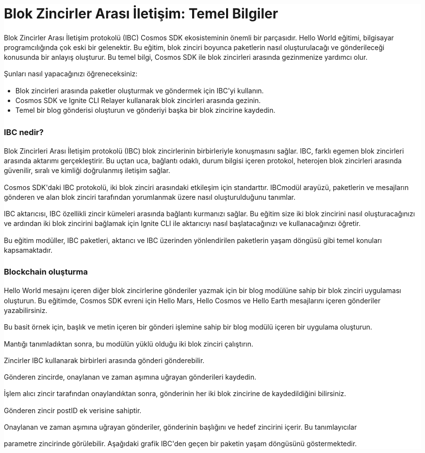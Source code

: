 # Blok Zincirler Arası İletişim: Temel Bilgiler

Blok Zincirler Arası İletişim protokolü (IBC) Cosmos SDK ekosisteminin önemli bir parçasıdır. Hello World eğitimi, bilgisayar programcılığında çok eski bir gelenektir. Bu eğitim, blok zinciri boyunca paketlerin nasıl oluşturulacağı ve gönderileceği konusunda bir anlayış oluşturur. Bu temel bilgi, Cosmos SDK ile blok zincirleri arasında gezinmenize yardımcı olur.

Şunları nasıl yapacağınızı öğreneceksiniz:

* Blok zincirleri arasında paketler oluşturmak ve göndermek için IBC'yi kullanın.
* Cosmos SDK ve Ignite CLI Relayer kullanarak blok zincirleri arasında gezinin.
* Temel bir blog gönderisi oluşturun ve gönderiyi başka bir blok zincirine kaydedin.

### IBC nedir?

Blok Zincirleri Arası İletişim protokolü (IBC) blok zincirlerinin birbirleriyle konuşmasını sağlar. IBC, farklı egemen blok zincirleri arasında aktarımı gerçekleştirir. Bu uçtan uca, bağlantı odaklı, durum bilgisi içeren protokol, heterojen blok zincirleri arasında güvenilir, sıralı ve kimliği doğrulanmış iletişim sağlar.

Cosmos SDK'daki IBC protokolü, iki blok zinciri arasındaki etkileşim için standarttır. IBCmodül arayüzü, paketlerin ve mesajların gönderen ve alan blok zinciri tarafından yorumlanmak üzere nasıl oluşturulduğunu tanımlar.

IBC aktarıcısı, IBC özellikli zincir kümeleri arasında bağlantı kurmanızı sağlar. Bu eğitim size iki blok zincirini nasıl oluşturacağınızı ve ardından iki blok zincirini bağlamak için Ignite CLI ile aktarıcıyı nasıl başlatacağınızı ve kullanacağınızı öğretir.

Bu eğitim modüller, IBC paketleri, aktarıcı ve IBC üzerinden yönlendirilen paketlerin yaşam döngüsü gibi temel konuları kapsamaktadır.

### Blockchain oluşturma

Hello World mesajını içeren diğer blok zincirlerine gönderiler yazmak için bir blog modülüne sahip bir blok zinciri uygulaması oluşturun. Bu eğitimde, Cosmos SDK evreni için Hello Mars, Hello Cosmos ve Hello Earth mesajlarını içeren gönderiler yazabilirsiniz.

Bu basit örnek için, başlık ve metin içeren bir gönderi işlemine sahip bir blog modülü içeren bir uygulama oluşturun.

Mantığı tanımladıktan sonra, bu modülün yüklü olduğu iki blok zinciri çalıştırın.

Zincirler IBC kullanarak birbirleri arasında gönderi gönderebilir.

Gönderen zincirde, onaylanan ve zaman aşımına uğrayan gönderileri kaydedin.

İşlem alıcı zincir tarafından onaylandıktan sonra, gönderinin her iki blok zincirine de kaydedildiğini bilirsiniz.

Gönderen zincir postID ek verisine sahiptir.

Onaylanan ve zaman aşımına uğrayan gönderiler, gönderinin başlığını ve hedef zincirini içerir. Bu tanımlayıcılar

parametre zincirinde görülebilir. Aşağıdaki grafik IBC'den geçen bir paketin yaşam döngüsünü göstermektedir.
